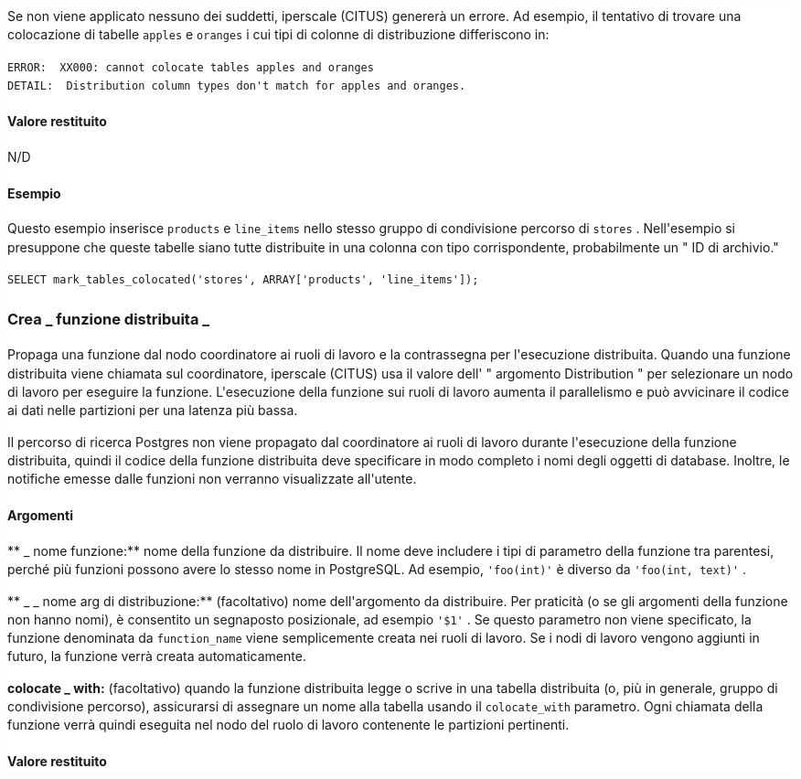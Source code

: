 Se non viene applicato nessuno dei suddetti, iperscale (CITUS) genererà un errore. Ad esempio, il tentativo di trovare una colocazione di tabelle `apples` e `oranges` i cui tipi di colonne di distribuzione differiscono in:

```
ERROR:  XX000: cannot colocate tables apples and oranges
DETAIL:  Distribution column types don't match for apples and oranges.
```

#### <a name="return-value"></a>Valore restituito

N/D

#### <a name="example"></a>Esempio

Questo esempio inserisce `products` e `line_items` nello stesso gruppo di condivisione percorso di `stores` . Nell'esempio si presuppone che queste tabelle siano tutte distribuite in una colonna con tipo corrispondente, probabilmente un \" ID di archivio.\"

```postgresql
SELECT mark_tables_colocated('stores', ARRAY['products', 'line_items']);
```

### <a name="create_distributed_function"></a>Crea \_ funzione distribuita \_

Propaga una funzione dal nodo coordinatore ai ruoli di lavoro e la contrassegna per l'esecuzione distribuita. Quando una funzione distribuita viene chiamata sul coordinatore, iperscale (CITUS) usa il valore dell' \" argomento Distribution \" per selezionare un nodo di lavoro per eseguire la funzione. L'esecuzione della funzione sui ruoli di lavoro aumenta il parallelismo e può avvicinare il codice ai dati nelle partizioni per una latenza più bassa.

Il percorso di ricerca Postgres non viene propagato dal coordinatore ai ruoli di lavoro durante l'esecuzione della funzione distribuita, quindi il codice della funzione distribuita deve specificare in modo completo i nomi degli oggetti di database. Inoltre, le notifiche emesse dalle funzioni non verranno visualizzate all'utente.

#### <a name="arguments"></a>Argomenti

** \_ nome funzione:** nome della funzione da distribuire. Il nome deve includere i tipi di parametro della funzione tra parentesi, perché più funzioni possono avere lo stesso nome in PostgreSQL. Ad esempio, `'foo(int)'` è diverso da `'foo(int, text)'` .

** \_ \_ nome arg di distribuzione:** (facoltativo) nome dell'argomento da distribuire. Per praticità (o se gli argomenti della funzione non hanno nomi), è consentito un segnaposto posizionale, ad esempio `'$1'` . Se questo parametro non viene specificato, la funzione denominata da `function_name` viene semplicemente creata nei ruoli di lavoro. Se i nodi di lavoro vengono aggiunti in futuro, la funzione verrà creata automaticamente.

**colocate \_ with:** (facoltativo) quando la funzione distribuita legge o scrive in una tabella distribuita (o, più in generale, gruppo di condivisione percorso), assicurarsi di assegnare un nome alla tabella usando il `colocate_with` parametro. Ogni chiamata della funzione verrà quindi eseguita nel nodo del ruolo di lavoro contenente le partizioni pertinenti.

#### <a name="return-value"></a>Valore restituito
